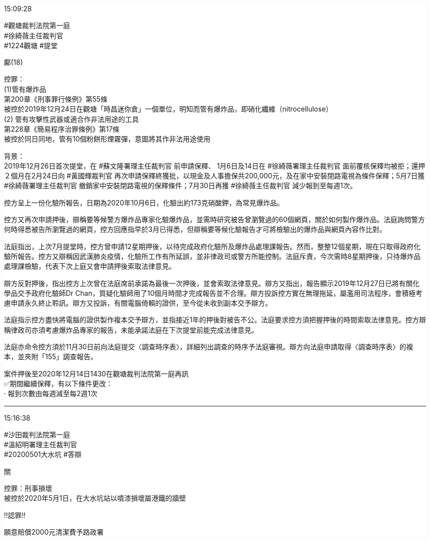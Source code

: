       
15:09:28



\#觀塘裁判法院第一庭  
\#徐綺薇主任裁判官  
\#1224觀塘 \#提堂  
  
鄺(18)  
  
控罪：  
(1)管有爆炸品  
第200章《刑事罪行條例》第55條  
被控於2019年12月24日在觀塘「時昌迷你倉」一個單位，明知而管有爆炸品，即硝化纖維（nitrocellulose）  
(2) 管有攻擊性武器或適合作非法用途的工具  
第228章《簡易程序治罪條例》第17條  
被控於同日同地，管有10個粉餅形煙霧彈，意圖將其作非法用途使用  
  
背景：  
2019年12月26日首次提堂，在 \#蘇文隆署理主任裁判官 前申請保釋、 1月6日及14日在 \#徐綺薇署理主任裁判官 面前覆核保釋均被拒；還押２個月在2月24日向 \#黃國輝裁判官 再次申請保釋終獲批，以現金及人事擔保共200,000元，及在家中安裝閉路電視為條件保釋；5月7日獲 \#徐綺薇署理主任裁判官 撤銷家中安裝閉路電視的保釋條件；7月30日再獲 \#徐綺薇主任裁判官 減少報到至每週1次。  
  
  
控方呈上一份化驗所報告，日期為2020年10月6日，化驗出約173克硝酸鉀，為常見爆炸品。  
  
控方又再次申請押後，辯稱要等候警方爆炸品專家化驗爆炸品，並需時研究被告曾瀏覽過的60個網頁，關於如何製作爆炸品。法庭詢問警方何時得悉被告所瀏覽過的網頁，控方回應指早於3月已得悉，但辯稱要等候化驗報告才可將檢驗出的爆炸品與網頁內容作比對。  
  
法庭指出，上次7月提堂時，控方曾申請12星期押後，以待完成政府化驗所及爆炸品處理課報告。然而，整整12個星期，現在只取得政府化驗所報告。控方又辯稱因武漢肺炎疫情，化驗所工作有所延誤，並非律政司或警方所能控制。法庭斥責，今次需時8星期押後，只待爆炸品處理課檢驗，代表下次上庭又會申請押後索取法律意見。  
  
辯方反對押後，指出控方上次曾在法庭席前承諾為最後一次押後，並會索取法律意見。辯方又指出，報告顯示2019年12月27日已將有關化學品交予政府化驗師Dr Chan，質疑化驗師用了10個月時間才完成報告並不合理。辯方投訴控方實在無理拖延，屬濫用司法程序，會積極考慮申請永久終止聆訊。辯方又投訴，有關電腦倚賴的證供，至今從未收到副本交予辯方。  
  
法庭指示控方盡快將電腦的證供製作複本交予辯方，並指接近1年的押後對被告不公。法庭要求控方須把握押後的時間索取法律意見。控方辯稱律政司亦須考慮爆炸品專家的報告，未能承諾法庭在下次提堂前能完成法律意見。  
  
法庭亦命令控方須於11月30日前向法庭提交〈調查時序表〉，詳細列出調查的時序予法庭審視。辯方向法庭申請取得〈調查時序表〉的複本，並夾附「155」調查報告。  
  
案件押後至2020年12月14日1430在觀塘裁判法院第一庭再訊  
✅期間繼續保釋，有以下條件更改：  
· 報到次數由每週減至每2週1次

---
      
15:16:38



\#沙田裁判法院第一庭  
\#溫紹明署理主任裁判官  
\#20200501大水坑 \#答辯  
  
關  
  
控罪：刑事損壞  
被控於2020年5月1日，在大水坑站以噴漆損壞屬港鐵的牆壁  
  
‼️認罪‼️  
  
願意賠償2000元清潔費予路政署  
  